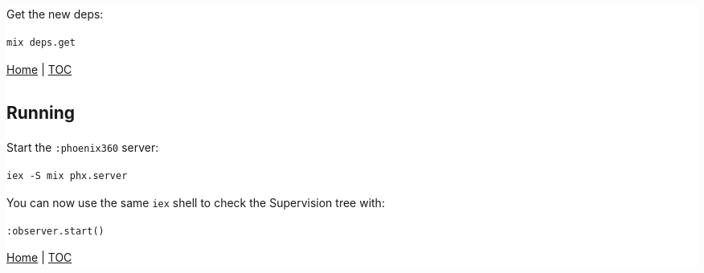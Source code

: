 Get the new deps:

```
mix deps.get
```

[Home](/README.md) | [TOC](#toc)


## Running

Start the `:phoenix360` server:

```
iex -S mix phx.server
```

You can now use the same `iex` shell to check the Supervision tree with:

```
:observer.start()
```

[Home](/README.md) | [TOC](#toc)
